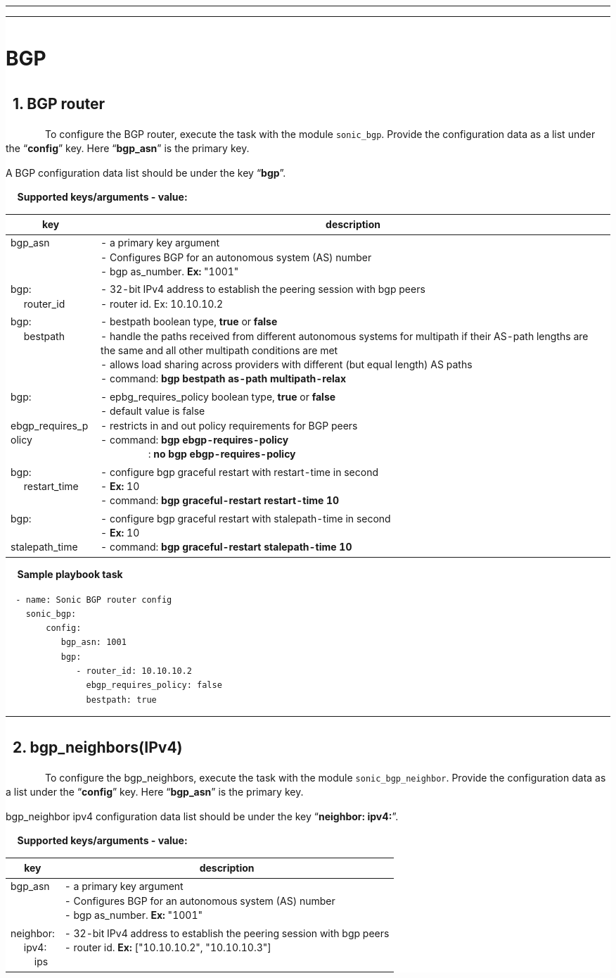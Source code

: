 ________________________________________________________________________________________________________________________
________________________________________________________________________________________________________________________

# BGP
## &nbsp;&nbsp;1. BGP router
    To configure the BGP router, execute the task with the module `sonic_bgp`.
Provide the configuration data as a list under the “**config**” key. Here “**bgp_asn**” is the primary key.

A BGP configuration data list should be under the key “**bgp**”.

**&nbsp;&nbsp;&nbsp;&nbsp; Supported keys/arguments - value:**

| key                                                   | description                                                                                                                                                                                                                                                                                                                                                |
|-------------------------------------------------------|------------------------------------------------------------------------------------------------------------------------------------------------------------------------------------------------------------------------------------------------------------------------------------------------------------------------------------------------------------|
| bgp_asn                                               | - a primary key argument<br>- Configures BGP for an autonomous system (AS) number<br>- bgp as_number. **Ex:** "1001"                                                                                                                                                                                                                                       |
| bgp:<br>&nbsp;&nbsp;&nbsp;&nbsp; router_id            | - 32-bit IPv4 address to establish the peering session with bgp peers<br>- router id. Ex: 10.10.10.2                                                                                                                                                                                                                                                       |
| bgp:<br>&nbsp;&nbsp;&nbsp;&nbsp; bestpath             | - bestpath boolean type, **true** or **false**<br>- handle the paths received from different autonomous systems for multipath if their AS-path lengths are the same and all other multipath conditions are met<br>- allows load sharing across providers with different (but equal length) AS paths<br>- command: **bgp bestpath as-path multipath-relax** |
| bgp:<br>&nbsp;&nbsp;&nbsp;&nbsp; ebgp_requires_policy | - epbg_requires_policy boolean type, **true** or **false**<br>- default value is false<br>- restricts in and out policy requirements for BGP peers<br>- command: **bgp ebgp-requires-policy**<br>&nbsp;&nbsp;&nbsp;&nbsp;&nbsp;&nbsp;&nbsp;&nbsp;&nbsp;&nbsp;&nbsp;&nbsp;&nbsp;&nbsp;&nbsp;&nbsp;&nbsp; : **no bgp ebgp-requires-policy**                  |
| bgp:<br>&nbsp;&nbsp;&nbsp;&nbsp; restart_time         | - configure bgp graceful restart with restart-time in second<br>- **Ex:** 10<br>- command: **bgp graceful-restart restart-time 10**                                                                                                                                                                                                                        |
| bgp:<br>&nbsp;&nbsp;&nbsp;&nbsp; stalepath_time       | - configure bgp graceful restart with stalepath-time in second<br>- **Ex:** 10<br>- command: **bgp graceful-restart stalepath-time 10**                                                                                                                                                                                                                    |


**&nbsp;&nbsp;&nbsp;&nbsp; Sample playbook task**

      - name: Sonic BGP router config
        sonic_bgp:
            config:
               bgp_asn: 1001
               bgp:
                  - router_id: 10.10.10.2
                    ebgp_requires_policy: false
                    bestpath: true

________________________________________________________________________________________________________________________
## &nbsp;&nbsp;2. bgp_neighbors(IPv4)
    To configure the bgp_neighbors, execute the task with the module 
`sonic_bgp_neighbor`. Provide the configuration data as a list under the “**config**” key. Here “**bgp_asn**” is the 
primary key.

bgp_neighbor ipv4 configuration data list should be under the key “**neighbor: ipv4:**”.

**&nbsp;&nbsp;&nbsp;&nbsp; Supported keys/arguments - value:**

| key                                                                                                              | description                                                                                                                                                                                   |
|------------------------------------------------------------------------------------------------------------------|-----------------------------------------------------------------------------------------------------------------------------------------------------------------------------------------------|
| bgp_asn                                                                                                          | - a primary key argument<br>- Configures BGP for an autonomous system (AS) number<br>- bgp as_number. **Ex:** "1001"                                                                          |
| neighbor:<br>&nbsp;&nbsp;&nbsp;&nbsp; ipv4:<br>&nbsp;&nbsp;&nbsp;&nbsp;&nbsp;&nbsp;&nbsp;&nbsp; ips              | - 32-bit IPv4 address to establish the peering session with bgp peers<br>- router id. **Ex:** ["10.10.10.2", "10.10.10.3"]                                                                    |